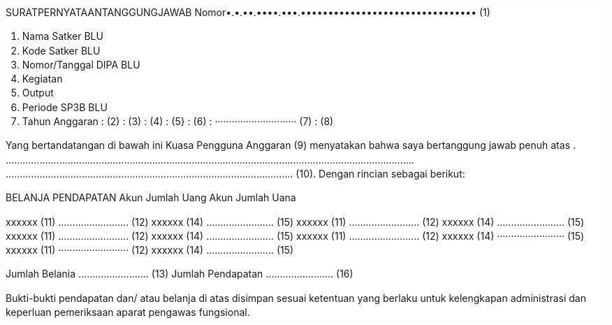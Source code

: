 


SURATPERNYATAANTANGGUNGJAWAB
Nomor•.•.••.••••.•••.••••••••••••••••••••••••••••••••  (1)


1.    Nama Satker BLU
2.   Kode Satker BLU
3.   Nomor/Tanggal  DIPA BLU
4.    Kegiatan
5.   Output
6.   Periode  SP3B  BLU
7.   Tahun Anggaran
:                                                                                                     (2)
:                                                                                                     (3)
:                                                                                                                    (4)
:                                                                                                                    (5}
:                                                                                                     (6)
:                                        ·····························  (7)
:                                                                                                                      (8)

Yang  bertandatangan di bawah ini  Kuasa  Pengguna  Anggaran                                                        (9)
menyatakan  bahwa  saya  bertanggung jawab  penuh  atas                                                       .
.................................................................................................................................................
...................................................................................................... (10).  Dengan rincian sebagai
berikut:

BELANJA                                                                   PENDAPATAN
Akun                       Jumlah Uang                           Akun                           Jumlah Uana

xxxxxx (11)                .........................  (12)                 xxxxxx (14)                ........................ (15) xxxxxx (11)                .........................  (12)                 xxxxxx  (14)                ........................ (15) xxxxxx (11)                .........................  (12)                 xxxxxx  (14)                ........................ (15) xxxxxx (11)                .........................  (12)                  xxxxxx (14)                ························  (15)
xxxxxx  (11)                ·························  (12)                  xxxxxx  (14)                ........................  (15)

Jumlah Belania              .........................  (13)       Jumlah Pendapatan       ........................  (16)

Bukti-bukti  pendapatan dan/ atau belanja  di  atas disimpan sesuai  ketentuan yang berlaku untuk kelengkapan administrasi dan keperluan  pemeriksaan aparat pengawas fungsional.
